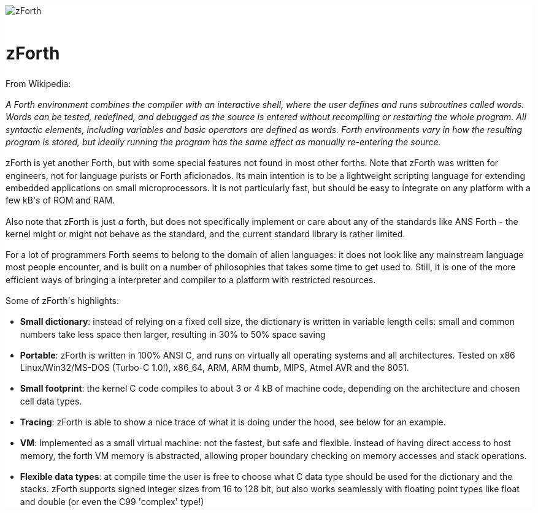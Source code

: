 
![zForth](/zforth.png)

zForth
======


From Wikipedia:

   _A Forth environment combines the compiler with an interactive shell, where
   the user defines and runs subroutines called words. Words can be tested,
   redefined, and debugged as the source is entered without recompiling or
   restarting the whole program. All syntactic elements, including variables
   and basic operators are defined as words. Forth environments vary in how the
   resulting program is stored, but ideally running the program has the same
   effect as manually re-entering the source._

zForth is yet another Forth, but with some special features not found in most
other forths. Note that zForth was written for engineers, not for language
purists or Forth aficionados. Its main intention is to be a lightweight
scripting language for extending embedded applications on small
microprocessors. It is not particularly fast, but should be easy to integrate
on any platform with a few kB's of ROM and RAM.

Also note that zForth is just _a_ forth, but does not specifically implement or
care about any of the standards like ANS Forth - the kernel might or might not
behave as the standard, and the current standard library is rather limited.

For a lot of programmers Forth seems to belong to the domain of alien
languages: it does not look like any mainstream language most people encounter,
and is built on a number of philosophies that takes some time to get used to.
Still, it is one of the more efficient ways of bringing a interpreter and
compiler to a platform with restricted resources.

Some of zForth's highlights:

- **Small dictionary**: instead of relying on a fixed cell size, the dictionary is
  written in variable length cells: small and common numbers take less space
  then larger, resulting in 30% to 50% space saving

- **Portable**: zForth is written in 100% ANSI C, and runs on virtually all
  operating systems and all architectures. Tested on x86 Linux/Win32/MS-DOS
  (Turbo-C 1.0!), x86_64, ARM, ARM thumb, MIPS, Atmel AVR and the 8051.

- **Small footprint**: the kernel C code compiles to about 3 or 4 kB of machine
  code, depending on the architecture and chosen cell data types.

- **Tracing**: zForth is able to show a nice trace of what it is doing under the
  hood, see below for an example.

- **VM**: Implemented as a small virtual machine: not the fastest, but safe and
  flexible. Instead of having direct access to host memory, the forth VM memory
  is abstracted, allowing proper boundary checking on memory accesses and stack
  operations.

- **Flexible data types**: at compile time the user is free to choose what C data
  type should be used for the dictionary and the stacks. zForth supports signed
  integer sizes from 16 to 128 bit, but also works seamlessly with floating point
  types like float and double (or even the C99 'complex' type!)
